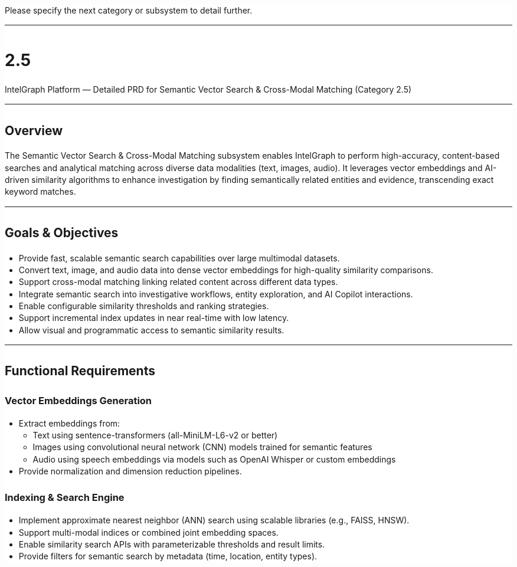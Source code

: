Please specify the next category or subsystem to detail further.

---

# 2.5

IntelGraph Platform — Detailed PRD for Semantic Vector Search \& Cross-Modal Matching (Category 2.5)

---

## Overview

The Semantic Vector Search \& Cross-Modal Matching subsystem enables IntelGraph to perform high-accuracy, content-based searches and analytical matching across diverse data modalities (text, images, audio). It leverages vector embeddings and AI-driven similarity algorithms to enhance investigation by finding semantically related entities and evidence, transcending exact keyword matches.

---

## Goals \& Objectives

- Provide fast, scalable semantic search capabilities over large multimodal datasets.
- Convert text, image, and audio data into dense vector embeddings for high-quality similarity comparisons.
- Support cross-modal matching linking related content across different data types.
- Integrate semantic search into investigative workflows, entity exploration, and AI Copilot interactions.
- Enable configurable similarity thresholds and ranking strategies.
- Support incremental index updates in near real-time with low latency.
- Allow visual and programmatic access to semantic similarity results.

---

## Functional Requirements

### Vector Embeddings Generation

- Extract embeddings from:
  - Text using sentence-transformers (all-MiniLM-L6-v2 or better)
  - Images using convolutional neural network (CNN) models trained for semantic features
  - Audio using speech embeddings via models such as OpenAI Whisper or custom embeddings
- Provide normalization and dimension reduction pipelines.

### Indexing \& Search Engine

- Implement approximate nearest neighbor (ANN) search using scalable libraries (e.g., FAISS, HNSW).
- Support multi-modal indices or combined joint embedding spaces.
- Enable similarity search APIs with parameterizable thresholds and result limits.
- Provide filters for semantic search by metadata (time, location, entity types).
